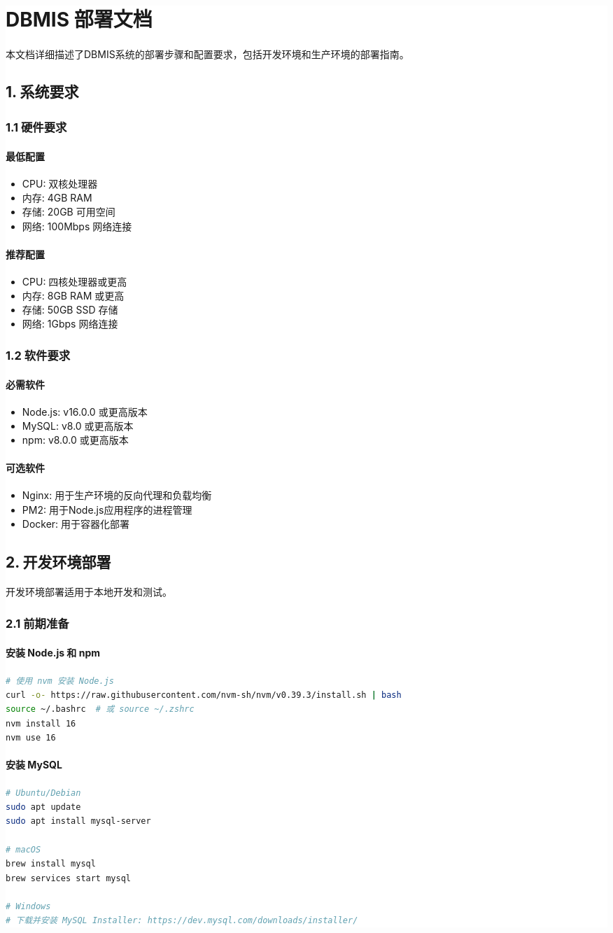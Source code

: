# DBMIS 部署文档

本文档详细描述了DBMIS系统的部署步骤和配置要求，包括开发环境和生产环境的部署指南。

## 1. 系统要求

### 1.1 硬件要求

#### 最低配置
- CPU: 双核处理器
- 内存: 4GB RAM
- 存储: 20GB 可用空间
- 网络: 100Mbps 网络连接

#### 推荐配置
- CPU: 四核处理器或更高
- 内存: 8GB RAM 或更高
- 存储: 50GB SSD 存储
- 网络: 1Gbps 网络连接

### 1.2 软件要求

#### 必需软件
- Node.js: v16.0.0 或更高版本
- MySQL: v8.0 或更高版本
- npm: v8.0.0 或更高版本

#### 可选软件
- Nginx: 用于生产环境的反向代理和负载均衡
- PM2: 用于Node.js应用程序的进程管理
- Docker: 用于容器化部署

## 2. 开发环境部署

开发环境部署适用于本地开发和测试。

### 2.1 前期准备

#### 安装 Node.js 和 npm
```bash
# 使用 nvm 安装 Node.js
curl -o- https://raw.githubusercontent.com/nvm-sh/nvm/v0.39.3/install.sh | bash
source ~/.bashrc  # 或 source ~/.zshrc
nvm install 16
nvm use 16
```

#### 安装 MySQL
```bash
# Ubuntu/Debian
sudo apt update
sudo apt install mysql-server

# macOS
brew install mysql
brew services start mysql

# Windows
# 下载并安装 MySQL Installer: https://dev.mysql.com/downloads/installer/
```
